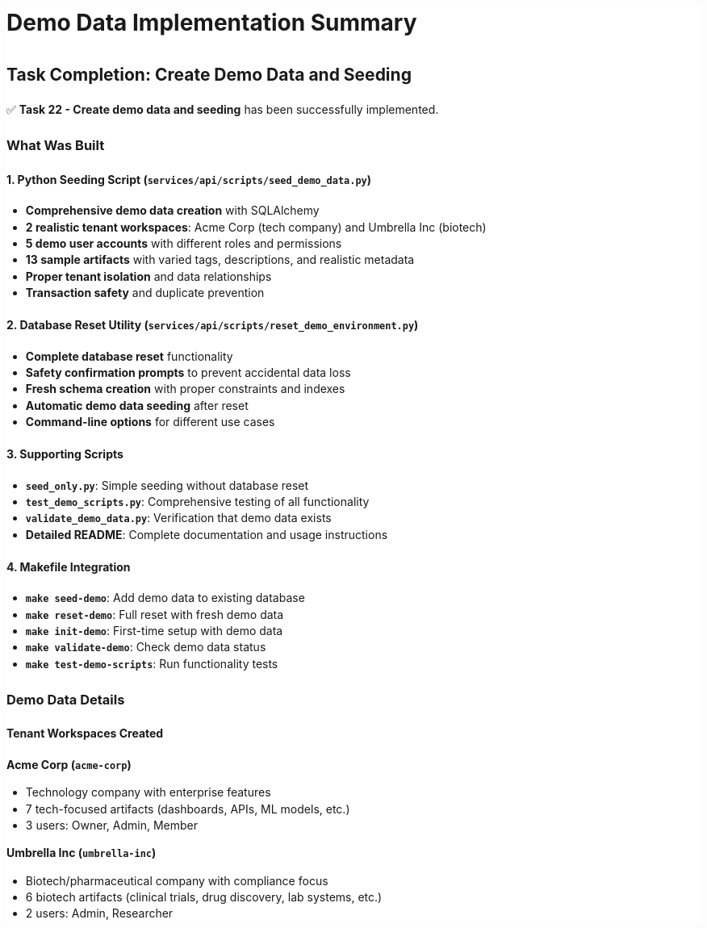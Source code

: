 # Demo Data Implementation Summary

## Task Completion: Create Demo Data and Seeding

✅ **Task 22 - Create demo data and seeding** has been successfully implemented.

### What Was Built

#### 1. Python Seeding Script (`services/api/scripts/seed_demo_data.py`)
- **Comprehensive demo data creation** with SQLAlchemy
- **2 realistic tenant workspaces**: Acme Corp (tech company) and Umbrella Inc (biotech)
- **5 demo user accounts** with different roles and permissions
- **13 sample artifacts** with varied tags, descriptions, and realistic metadata
- **Proper tenant isolation** and data relationships
- **Transaction safety** and duplicate prevention

#### 2. Database Reset Utility (`services/api/scripts/reset_demo_environment.py`)
- **Complete database reset** functionality
- **Safety confirmation prompts** to prevent accidental data loss
- **Fresh schema creation** with proper constraints and indexes
- **Automatic demo data seeding** after reset
- **Command-line options** for different use cases

#### 3. Supporting Scripts
- **`seed_only.py`**: Simple seeding without database reset
- **`test_demo_scripts.py`**: Comprehensive testing of all functionality
- **`validate_demo_data.py`**: Verification that demo data exists
- **Detailed README**: Complete documentation and usage instructions

#### 4. Makefile Integration
- **`make seed-demo`**: Add demo data to existing database
- **`make reset-demo`**: Full reset with fresh demo data
- **`make init-demo`**: First-time setup with demo data
- **`make validate-demo`**: Check demo data status
- **`make test-demo-scripts`**: Run functionality tests

### Demo Data Details

#### Tenant Workspaces Created

**Acme Corp (`acme-corp`)**
- Technology company with enterprise features
- 7 tech-focused artifacts (dashboards, APIs, ML models, etc.)
- 3 users: Owner, Admin, Member

**Umbrella Inc (`umbrella-inc`)**
- Biotech/pharmaceutical company with compliance focus
- 6 biotech artifacts (clinical trials, drug discovery, lab systems, etc.)
- 2 users: Admin, Researcher
